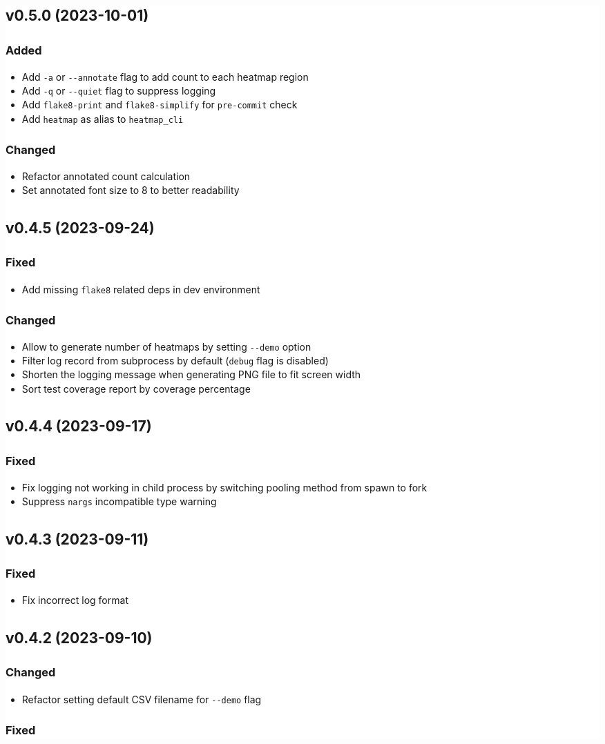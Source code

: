 ## v0.5.0 (2023-10-01)

### Added

- Add `-a` or `--annotate` flag to add count to each heatmap region
- Add `-q` or `--quiet` flag to suppress logging
- Add `flake8-print` and `flake8-simplify` for `pre-commit` check
- Add `heatmap` as alias to `heatmap_cli`

### Changed

- Refactor annotated count calculation
- Set annotated font size to 8 to better readability

## v0.4.5 (2023-09-24)

### Fixed

- Add missing `flake8` related deps in dev environment

### Changed

- Allow to generate number of heatmaps by setting `--demo` option
- Filter log record from subprocess by default (`debug` flag is disabled)
- Shorten the logging message when generating PNG file to fit screen width
- Sort test coverage report by coverage percentage

## v0.4.4 (2023-09-17)

### Fixed

- Fix logging not working in child process by switching pooling method from
  spawn to fork
- Suppress `nargs` incompatible type warning

## v0.4.3 (2023-09-11)

### Fixed

- Fix incorrect log format

## v0.4.2 (2023-09-10)

### Changed

- Refactor setting default CSV filename for `--demo` flag

### Fixed
